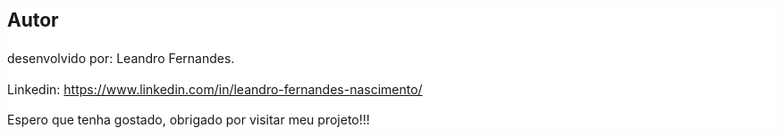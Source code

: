 ## Autor

desenvolvido por: Leandro Fernandes.

Linkedin: https://www.linkedin.com/in/leandro-fernandes-nascimento/

Espero que tenha gostado, obrigado por visitar meu projeto!!!
